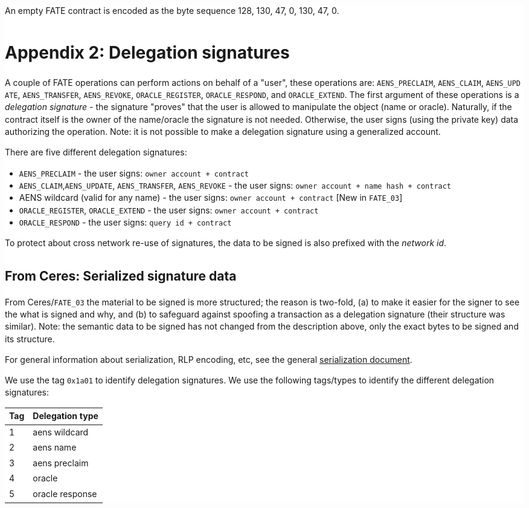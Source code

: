 An empty FATE contract is encoded as the byte sequence 128, 130, 47, 0, 130, 47, 0.

# Appendix 2: Delegation signatures

A couple of FATE operations can perform actions on behalf of a "user", these
operations are: `AENS_PRECLAIM`, `AENS_CLAIM`, `AENS_UPDATE`, `AENS_TRANSFER`,
`AENS_REVOKE`, `ORACLE_REGISTER`, `ORACLE_RESPOND`, and `ORACLE_EXTEND`. The
first argument of these operations is a _delegation signature_ - the signature
"proves" that the user is allowed to manipulate the object (name or oracle).
Naturally, if the contract itself is the owner of the name/oracle the signature
is not needed. Otherwise, the user signs (using the private key) data
authorizing the operation. Note: it is not possible to make a delegation
signature using a generalized account.

There are five different delegation signatures:
 - `AENS_PRECLAIM` - the user signs: `owner account + contract`
 - `AENS_CLAIM`,`AENS_UPDATE`, `AENS_TRANSFER`, `AENS_REVOKE` - the user signs:
   `owner account + name hash + contract`
 - AENS wildcard (valid for any name) - the user signs:
   `owner account + contract` [New in `FATE_03`]
 - `ORACLE_REGISTER`, `ORACLE_EXTEND` - the user signs: `owner account + contract`
 - `ORACLE_RESPOND` - the user signs: `query id + contract`

To protect about cross network re-use of signatures, the data to be signed is
also prefixed with the _network id_.

## From Ceres: Serialized signature data

From Ceres/`FATE_03` the material to be signed is more structured; the reason
is two-fold, (a) to make it easier for the signer to see the what is signed and
why, and (b) to safeguard against spoofing a transaction as a delegation
signature (their structure was similar). Note: the semantic data to be signed
has not changed from the description above, only the exact bytes to be signed
and its structure.

For general information about serialization, RLP encoding, etc, see the general
[serialization document](../serializations.md).

We use the tag `0x1a01` to identify delegation signatures. We use the following
tags/types to identify the different delegation signatures:

| Tag | Delegation type |
| --- | ---             |
| 1   | aens wildcard   |
| 2   | aens name       |
| 3   | aens preclaim   |
| 4   | oracle          |
| 5   | oracle response |

